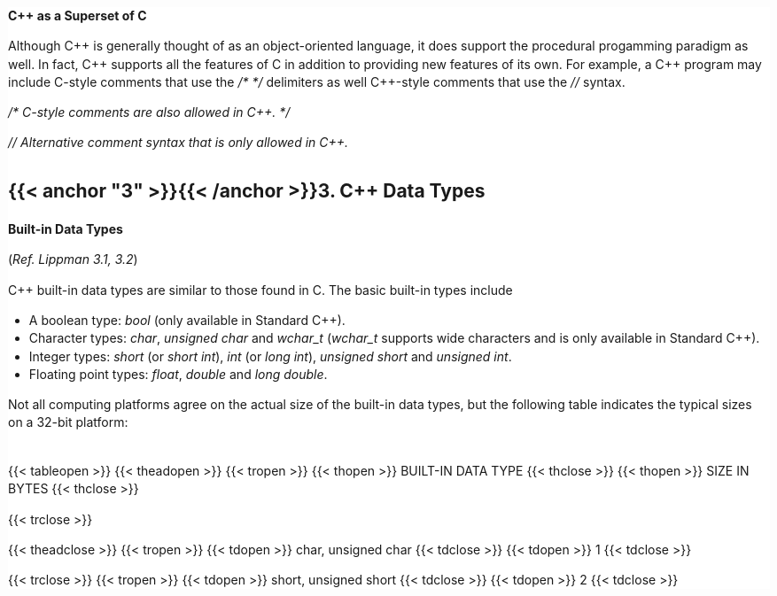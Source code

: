 **C++ as a Superset of C**

Although C++ is generally thought of as an object-oriented language, it does support the procedural progamming paradigm as well. In fact, C++ supports all the features of C in addition to providing new features of its own. For example, a C++ program may include C-style comments that use the _/\* \*/_ delimiters as well C++-style comments that use the _//_ syntax.

_/\* C-style comments are also allowed in C++. \*/_

_// Alternative comment syntax that is only allowed in C++._

{{< anchor "3" >}}{{< /anchor >}}3\. C++ Data Types
---------------------------------------------------

**Built-in Data Types**

(_Ref. Lippman 3.1, 3.2_)

C++ built-in data types are similar to those found in C. The basic built-in types include

*   A boolean type: _bool_ (only available in Standard C++).
*   Character types: _char_, _unsigned char_ and _wchar\_t_ (_wchar\_t_ supports wide characters and is only available in Standard C++).
*   Integer types: _short_ (or _short int_), _int_ (or _long int_), _unsigned short_ and _unsigned int_.
*   Floating point types: _float_, _double_ and _long double_.

Not all computing platforms agree on the actual size of the built-in data types, but the following table indicates the typical sizes on a 32-bit platform:  
 

{{< tableopen >}}
{{< theadopen >}}
{{< tropen >}}
{{< thopen >}}
BUILT-IN DATA TYPE
{{< thclose >}}
{{< thopen >}}
SIZE IN BYTES
{{< thclose >}}

{{< trclose >}}

{{< theadclose >}}
{{< tropen >}}
{{< tdopen >}}
char, unsigned char
{{< tdclose >}}
{{< tdopen >}}
1
{{< tdclose >}}

{{< trclose >}}
{{< tropen >}}
{{< tdopen >}}
short, unsigned short
{{< tdclose >}}
{{< tdopen >}}
2
{{< tdclose >}}
